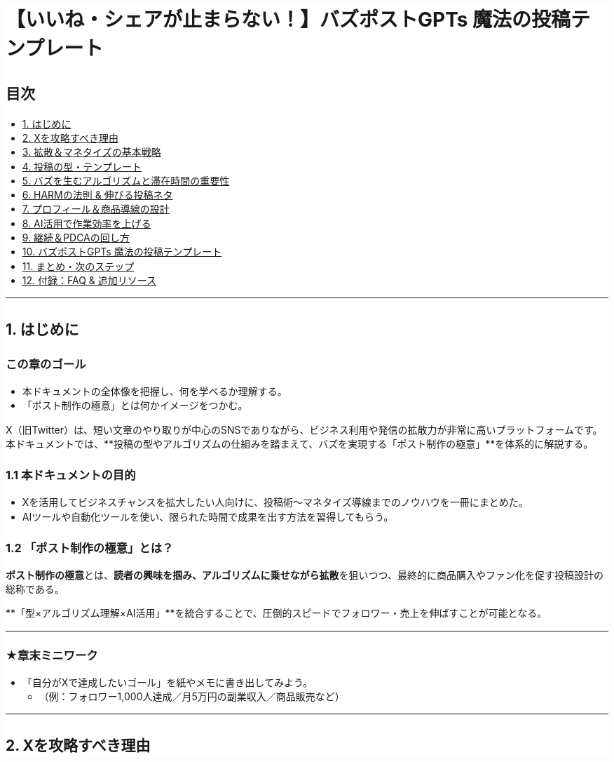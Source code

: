 # 【いいね・シェアが止まらない！】バズポストGPTs 魔法の投稿テンプレート

## 目次

- [1. はじめに](#1-はじめに)
- [2. Xを攻略すべき理由](#2-xを攻略すべき理由)
- [3. 拡散＆マネタイズの基本戦略](#3-拡散マネタイズの基本戦略)
- [4. 投稿の型・テンプレート](#4-投稿の型テンプレート)
- [5. バズを生むアルゴリズムと滞在時間の重要性](#5-バズを生むアルゴリズムと滞在時間の重要性)
- [6. HARMの法則 & 伸びる投稿ネタ](#6-harmの法則--伸びる投稿ネタ)
- [7. プロフィール＆商品導線の設計](#7-プロフィール商品導線の設計)
- [8. AI活用で作業効率を上げる](#8-ai活用で作業効率を上げる)
- [9. 継続＆PDCAの回し方](#9-継続pdcaの回し方)
- [10. バズポストGPTs 魔法の投稿テンプレート](#10-バズポストgpts-魔法の投稿テンプレート)
- [11. まとめ・次のステップ](#11-まとめ次のステップ)
- [12. 付録：FAQ & 追加リソース](#12-付録faq--追加リソース)

---

## 1. はじめに

### この章のゴール

- 本ドキュメントの全体像を把握し、何を学べるか理解する。
- 「ポスト制作の極意」とは何かイメージをつかむ。

X（旧Twitter）は、短い文章のやり取りが中心のSNSでありながら、ビジネス利用や発信の拡散力が非常に高いプラットフォームです。本ドキュメントでは、**投稿の型やアルゴリズムの仕組みを踏まえて、バズを実現する「ポスト制作の極意」**を体系的に解説する。

### 1.1 本ドキュメントの目的

- Xを活用してビジネスチャンスを拡大したい人向けに、投稿術〜マネタイズ導線までのノウハウを一冊にまとめた。
- AIツールや自動化ツールを使い、限られた時間で成果を出す方法を習得してもらう。

### 1.2 「ポスト制作の極意」とは？

**ポスト制作の極意**とは、**読者の興味を掴み、アルゴリズムに乗せながら拡散**を狙いつつ、最終的に商品購入やファン化を促す投稿設計の総称である。

**「型×アルゴリズム理解×AI活用」**を統合することで、圧倒的スピードでフォロワー・売上を伸ばすことが可能となる。

---

### ★章末ミニワーク

- 「自分がXで達成したいゴール」を紙やメモに書き出してみよう。
  - （例：フォロワー1,000人達成／月5万円の副業収入／商品販売など）

---

## 2. Xを攻略すべき理由
